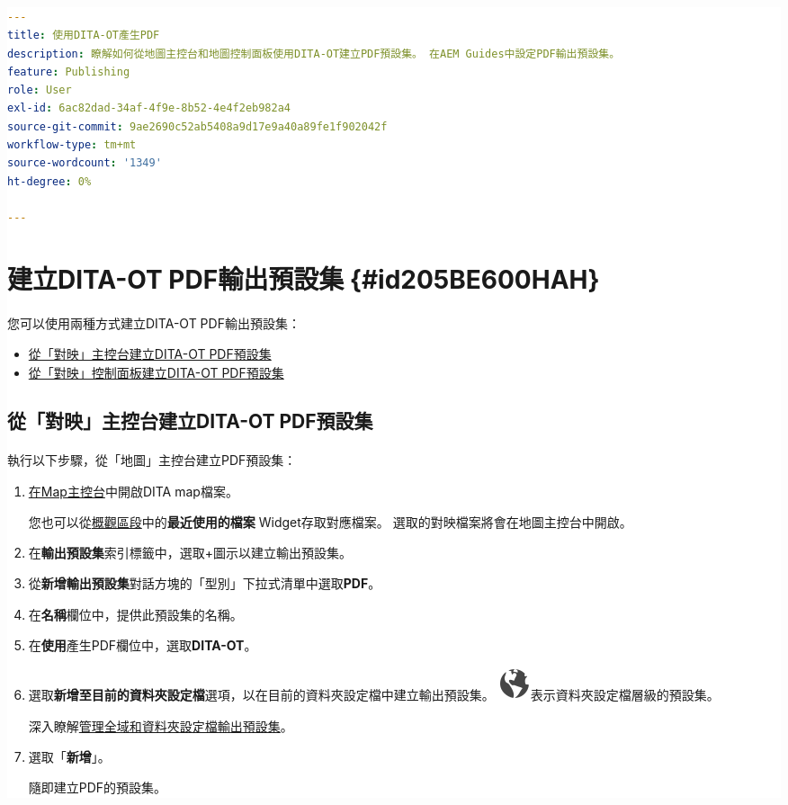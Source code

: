 ```yaml
---
title: 使用DITA-OT產生PDF
description: 瞭解如何從地圖主控台和地圖控制面板使用DITA-OT建立PDF預設集。 在AEM Guides中設定PDF輸出預設集。
feature: Publishing
role: User
exl-id: 6ac82dad-34af-4f9e-8b52-4e4f2eb982a4
source-git-commit: 9ae2690c52ab5408a9d17e9a40a89fe1f902042f
workflow-type: tm+mt
source-wordcount: '1349'
ht-degree: 0%

---
```


# 建立DITA-OT PDF輸出預設集 {#id205BE600HAH}

您可以使用兩種方式建立DITA-OT PDF輸出預設集：

- [從「對映」主控台建立DITA-OT PDF預設集](#create-the-dita-ot-pdf-preset-from-the-map-console)
- [從「對映」控制面板建立DITA-OT PDF預設集](#create-the-dita-ot-pdf-preset-from-the-map-dashboard)

## 從「對映」主控台建立DITA-OT PDF預設集

執行以下步驟，從「地圖」主控台建立PDF預設集：

1. [在Map主控台](./open-files-map-console.md)中開啟DITA map檔案。

   您也可以從[概觀區段](./intro-home-page.md#overview)中的&#x200B;**最近使用的檔案** Widget存取對應檔案。 選取的對映檔案將會在地圖主控台中開啟。
1. 在&#x200B;**輸出預設集**&#x200B;索引標籤中，選取+圖示以建立輸出預設集。
1. 從&#x200B;**新增輸出預設集**&#x200B;對話方塊的「型別」下拉式清單中選取&#x200B;**PDF**。
1. 在&#x200B;**名稱**&#x200B;欄位中，提供此預設集的名稱。
1. 在&#x200B;**使用**&#x200B;產生PDF欄位中，選取&#x200B;**DITA-OT**。
1. 選取&#x200B;**新增至目前的資料夾設定檔**&#x200B;選項，以在目前的資料夾設定檔中建立輸出預設集。 ![資料夾設定檔圖示](images/global-preset-icon.svg)表示資料夾設定檔層級的預設集。

   深入瞭解[管理全域和資料夾設定檔輸出預設集](./web-editor-manage-output-presets.md)。

1. 選取「**新增**」。

   隨即建立PDF的預設集。

